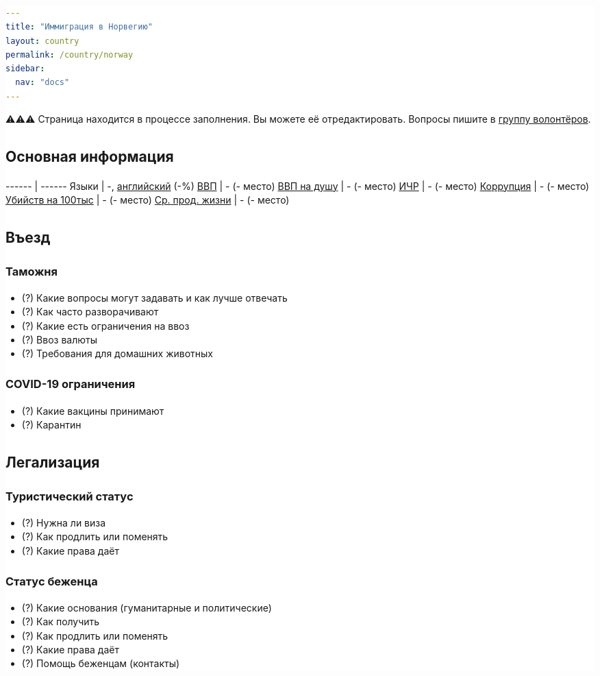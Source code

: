 ```yaml
---
title: "Иммиграция в Норвегию"
layout: country
permalink: /country/norway
sidebar:
  nav: "docs"
---
```


⚠️⚠️⚠️ Страница находится в процессе заполнения. Вы можете её отредактировать. Вопросы пишите в [группу волонтёров](https://t.me/+FHi3FnJaoWJkMDAx).

## Основная информация

------ | ------
Языки | -, [английский]({{site.info__speak_en}}) (-%)
[ВВП]({{site.info__vvp}}) | - (- место)
[ВВП на душу]({{site.info__vvp_on_unit}}) | - (- место)
[ИЧР]({{site.info__ichr}}) | - (- место)
[Коррупция]({{site.info__corruption}}) | - (- место)
[Убийств на 100тыс]({{site.info__kill_per_unit}}) | - (- место)
[Ср. прод. жизни]({{site.info__time_life}}) | - (- место)

## Въезд

### Таможня

- (?) Какие вопросы могут задавать и как лучше отвечать
- (?) Как часто разворачивают
- (?) Какие есть ограничения на ввоз
- (?) Ввоз валюты
- (?) Требования для домашних животных

### COVID-19 ограничения

- (?) Какие вакцины принимают
- (?) Карантин

## Легализация

### Туристический статус

- (?) Нужна ли виза
- (?) Как продлить или поменять
- (?) Какие права даёт

### Статус беженца

- (?) Какие основания (гуманитарные и политические)
- (?) Как получить
- (?) Как продлить или поменять
- (?) Какие права даёт
- (?) Помощь беженцам (контакты)
